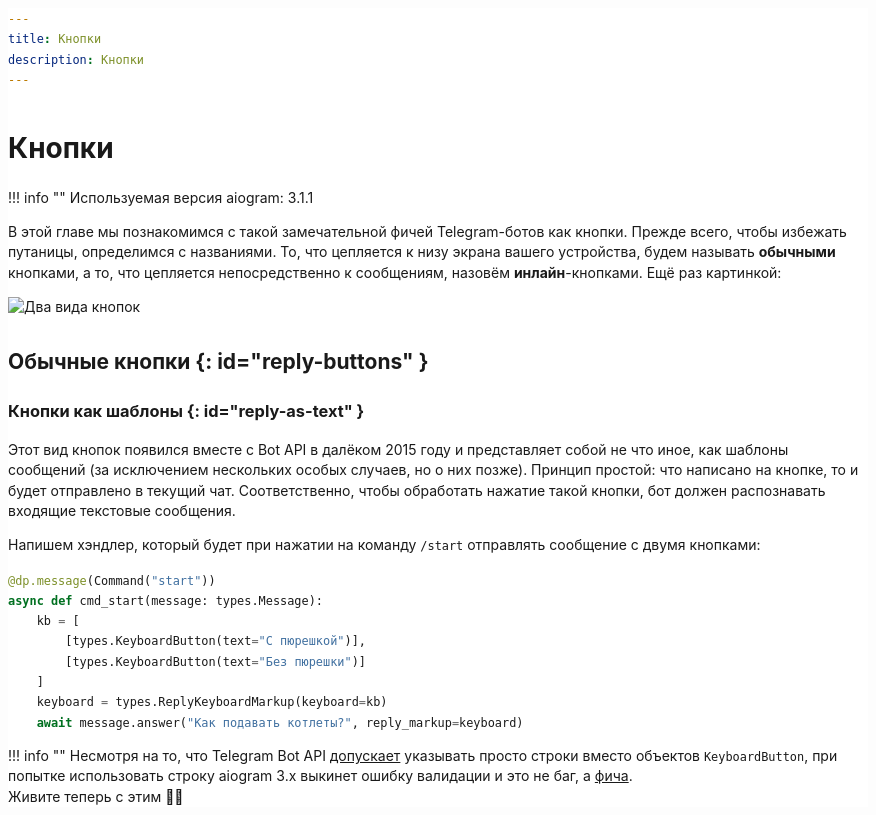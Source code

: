 ```yaml
---
title: Кнопки
description: Кнопки
---
```


# Кнопки

!!! info ""
    Используемая версия aiogram: 3.1.1

В этой главе мы познакомимся с такой замечательной фичей Telegram-ботов как кнопки. Прежде всего, чтобы избежать 
путаницы, определимся с названиями. То, что цепляется к низу экрана вашего устройства, будем называть **обычными** 
кнопками, а то, что цепляется непосредственно к сообщениям, назовём **инлайн**-кнопками. Ещё раз картинкой:  

![Два вида кнопок](images/buttons/l03_1.png)

## Обычные кнопки {: id="reply-buttons" }
### Кнопки как шаблоны {: id="reply-as-text" }

Этот вид кнопок появился вместе с Bot API в далёком 2015 году и представляет собой не что иное, как шаблоны сообщений 
(за исключением нескольких особых случаев, но о них позже). Принцип простой: что написано на кнопке, то и будет отправлено 
в текущий чат. Соответственно, чтобы обработать нажатие такой кнопки, бот должен распознавать входящие текстовые сообщения. 

Напишем хэндлер, который будет при нажатии на команду `/start` отправлять сообщение с двумя кнопками:

```python
@dp.message(Command("start"))
async def cmd_start(message: types.Message):
    kb = [
        [types.KeyboardButton(text="С пюрешкой")],
        [types.KeyboardButton(text="Без пюрешки")]
    ]
    keyboard = types.ReplyKeyboardMarkup(keyboard=kb)
    await message.answer("Как подавать котлеты?", reply_markup=keyboard)
```

!!! info ""
    Несмотря на то, что Telegram Bot API [допускает](https://core.telegram.org/bots/api#keyboardbutton) указывать 
    просто строки вместо объектов `KeyboardButton`, при попытке использовать строку aiogram 3.x выкинет ошибку 
    валидации и это не баг, а [фича](https://t.me/aiogram_ru/920453).  
    Живите теперь с этим 🤷‍♂️
